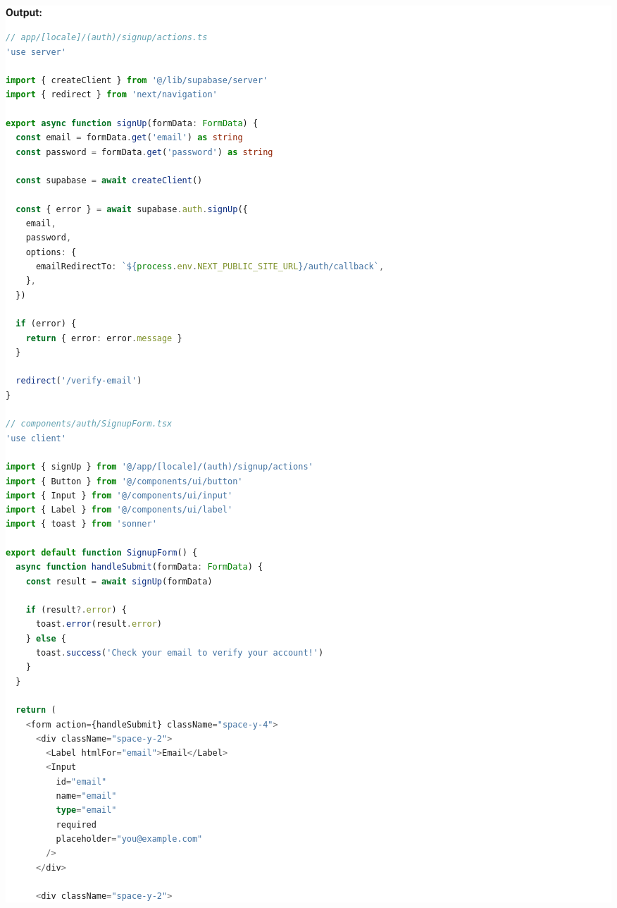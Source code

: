 **Output:**

```typescript
// app/[locale]/(auth)/signup/actions.ts
'use server'

import { createClient } from '@/lib/supabase/server'
import { redirect } from 'next/navigation'

export async function signUp(formData: FormData) {
  const email = formData.get('email') as string
  const password = formData.get('password') as string

  const supabase = await createClient()

  const { error } = await supabase.auth.signUp({
    email,
    password,
    options: {
      emailRedirectTo: `${process.env.NEXT_PUBLIC_SITE_URL}/auth/callback`,
    },
  })

  if (error) {
    return { error: error.message }
  }

  redirect('/verify-email')
}

// components/auth/SignupForm.tsx
'use client'

import { signUp } from '@/app/[locale]/(auth)/signup/actions'
import { Button } from '@/components/ui/button'
import { Input } from '@/components/ui/input'
import { Label } from '@/components/ui/label'
import { toast } from 'sonner'

export default function SignupForm() {
  async function handleSubmit(formData: FormData) {
    const result = await signUp(formData)

    if (result?.error) {
      toast.error(result.error)
    } else {
      toast.success('Check your email to verify your account!')
    }
  }

  return (
    <form action={handleSubmit} className="space-y-4">
      <div className="space-y-2">
        <Label htmlFor="email">Email</Label>
        <Input
          id="email"
          name="email"
          type="email"
          required
          placeholder="you@example.com"
        />
      </div>

      <div className="space-y-2">
```